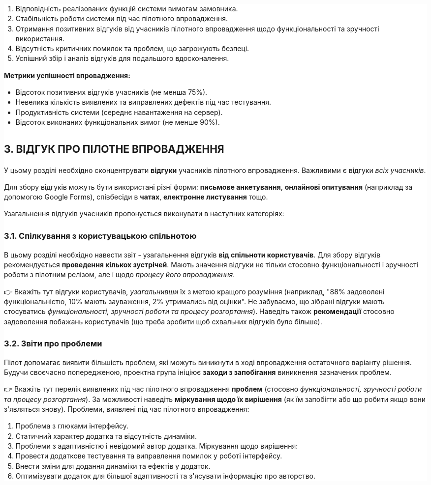 1. Відповідність реалізованих функцій системи вимогам замовника.  
2. Стабільність роботи системи під час пілотного впровадження.  
3. Отримання позитивних відгуків від учасників пілотного впровадження щодо функціональності та зручності використання.  
4. Відсутність критичних помилок та проблем, що загрожують безпеці.  
5. Успішний збір і аналіз відгуків для подальшого вдосконалення.

**Метрики успішності впровадження:**

- Відсоток позитивних відгуків учасників (не менша 75%).
- Невелика кількість виявлених та виправлених дефектів під час тестування.
- Продуктивність системи (середнє навантаження на сервер).
- Відсоток виконаних функціональних вимог (не менше 90%).

## **3. ВІДГУК ПРО ПІЛОТНЕ ВПРОВАДЖЕННЯ**

У цьому розділі необхідно сконцентрувати **відгуки** учасників пілотного впровадження. Важливими є відгуки *всіх учасників*. 

Для збору відгуків можуть бути використані різні форми: **письмове анкетування**, **онлайнові опитування** (наприклад за допомогою Google Forms), співбесіди в **чатах**, **електронне листування** тощо. 

Узагальнення відгуків учасників пропонується виконувати в наступних категоріях:

### **3.1. Спілкування з користувацькою спільнотою**

В цьому  розділі необхідно навести звіт - узагальнення відгуків **від спільноти користувачів**. 
Для збору відгуків рекомендується **проведення кількох зустрічей**. Мають значення відгуки не тільки стосовно функціональності і зручності роботи з пілотним релізом, але і щодо *процесу його впровадження*.

:point_right: Вкажіть тут відгуки користувачів, *узагальнивши* їх з метою кращого розуміння (наприклад, "88% задоволені функціональністю, 10% мають зауваження, 2% утримались від оцінки". Не забуваємо, що зібрані відгуки мають стосуватись *функціональності, зручності роботи та процесу розгортання*). Наведіть також **рекомендації** стосовно задоволення побажань користувачів (що треба зробити щоб схвальних відгуків було більше).

### **3.2. Звіти про проблеми**

Пілот допомагає виявити більшість проблем, які можуть виникнути в ході впровадження остаточного варіанту рішення. Будучи своєчасно попередженою, проектна група ініціює **заходи з запобігання** виникнення зазначених проблем. 

:point_right: Вкажіть тут перелік виявлених під час пілотного впровадження **проблем** (стосовно *функціональності, зручності роботи та процесу розгортання*). За можливості наведіть **міркування щодо їх вирішення** (як їм запобігти або що робити якщо вони з'являться знову).
Проблеми, виявлені під час пілотного впровадження:
1. Проблема з глюками інтерфейсу.
2. Статичний характер додатка та відсутність динаміки.
3. Проблеми з адаптивністю і невідомий автор додатка.
Міркування щодо вирішення:
1. Провести додаткове тестування та виправлення помилок у роботі інтерфейсу.
2. Внести зміни для додання динаміки та ефектів у додаток.
3. Оптимізувати додаток для більшої адаптивності та з'ясувати інформацію про авторство.
